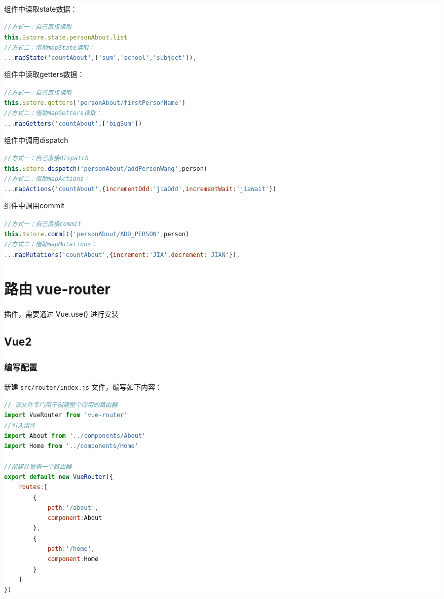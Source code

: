 组件中读取state数据：

   ```js
   //方式一：自己直接读取
   this.$store.state.personAbout.list
   //方式二：借助mapState读取：
   ...mapState('countAbout',['sum','school','subject']),
   ```

组件中读取getters数据：

```js
//方式一：自己直接读取
this.$store.getters['personAbout/firstPersonName']
//方式二：借助mapGetters读取：
...mapGetters('countAbout',['bigSum'])
```

组件中调用dispatch

```js
//方式一：自己直接dispatch
this.$store.dispatch('personAbout/addPersonWang',person)
//方式二：借助mapActions：
...mapActions('countAbout',{incrementOdd:'jiaOdd',incrementWait:'jiaWait'})
```

组件中调用commit

```js
//方式一：自己直接commit
this.$store.commit('personAbout/ADD_PERSON',person)
//方式二：借助mapMutations：
...mapMutations('countAbout',{increment:'JIA',decrement:'JIAN'}),
```

# 路由 vue-router

插件，需要通过 Vue.use() 进行安装

## Vue2

### 编写配置

新建 `src/router/index.js` 文件，编写如下内容：

```javascript
// 该文件专门用于创建整个应用的路由器
import VueRouter from 'vue-router'
//引入组件
import About from '../components/About'
import Home from '../components/Home'

//创建并暴露一个路由器
export default new VueRouter({
	routes:[
		{
			path:'/about',
			component:About
		},
		{
			path:'/home',
			component:Home
		}
	]
})
```
